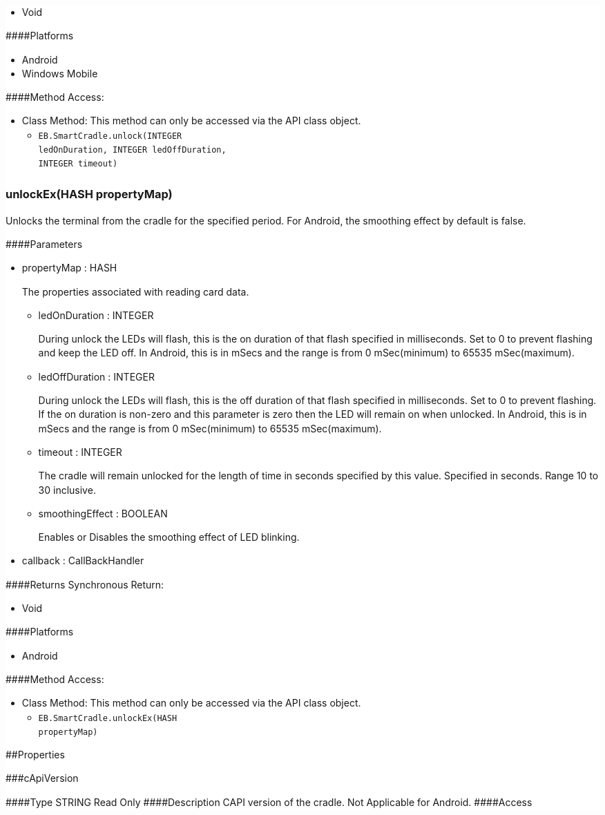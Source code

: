 * Void

####Platforms

* Android
* Windows Mobile

####Method Access:

* Class Method: This method can only be accessed via the API class object. 
	* <code>EB.SmartCradle.unlock(<span class="text-info">INTEGER</span> ledOnDuration, <span class="text-info">INTEGER</span> ledOffDuration, <span class="text-info">INTEGER</span> timeout)</code> 


### unlockEx(<span class="text-info">HASH</span> propertyMap)
Unlocks the terminal from the cradle for the specified period. For Android, the smoothing effect by default is false.

####Parameters
<ul><li>propertyMap : <span class='text-info'>HASH</span><p>The properties associated with reading card data. </p></li><ul><li>ledOnDuration : <span class='text-info'>INTEGER</span><p>During unlock the LEDs will flash, this is the on duration of that flash specified in milliseconds.  Set to 0 to prevent flashing and keep the LED off. In Android, this is in mSecs and the range is from 0 mSec(minimum) to 65535 mSec(maximum). </p></li><li>ledOffDuration : <span class='text-info'>INTEGER</span><p>During unlock the LEDs will flash, this is the off duration of that flash specified in milliseconds.  Set to 0 to prevent flashing.  If the on duration is non-zero and this parameter is zero then the LED will remain on when unlocked. In Android, this is in mSecs and the range is from 0 mSec(minimum) to 65535 mSec(maximum). </p></li><li>timeout : <span class='text-info'>INTEGER</span><p>The cradle will remain unlocked for the length of time in seconds specified by this value.  Specified in seconds.  Range 10 to 30 inclusive. </p></li><li>smoothingEffect : <span class='text-info'>BOOLEAN</span><p>Enables or Disables the smoothing effect of LED blinking. </p></li></ul><li>callback : <span class='text-info'>CallBackHandler</span></li></ul>

####Returns
Synchronous Return:

* Void

####Platforms

* Android

####Method Access:

* Class Method: This method can only be accessed via the API class object. 
	* <code>EB.SmartCradle.unlockEx(<span class="text-info">HASH</span> propertyMap)</code> 


##Properties



###cApiVersion

####Type
<span class='text-info'>STRING</span> <span class='label label-warning'>Read Only</span>
####Description
CAPI version of the cradle. Not Applicable for Android.
####Access
